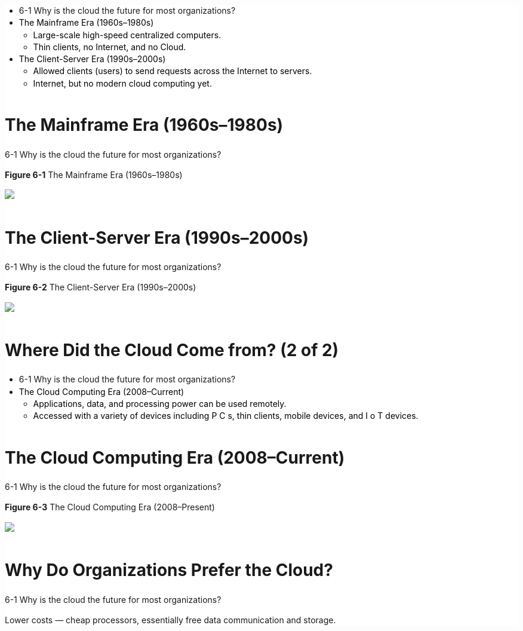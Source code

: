 * 6\-1 Why is the cloud the future for most organizations?
* <span style="color:#000000">The Mainframe Era \(1960s–1980s\)</span>
  * <span style="color:#000000">Large\-scale high\-speed centralized computers\.</span>
  * <span style="color:#000000">Thin clients\, no Internet\, and no Cloud\.</span>
* <span style="color:#000000">The Client\-Server Era \(1990s–2000s\)</span>
  * <span style="color:#000000">Allowed clients \(users\) to send requests across the Internet to servers\.</span>
  * <span style="color:#000000">Internet\, but no modern cloud computing yet\.</span>

# The Mainframe Era (1960s–1980s)

6\-1 Why is the cloud the future for most organizations?

__Figure 6\-1__ The Mainframe Era \(1960s–1980s\)

<img src="img/kroenke_emis9e_ppt_061.jpg" width=500px />

# The Client-Server Era (1990s–2000s)

6\-1 Why is the cloud the future for most organizations?

__Figure 6\-2__ The Client\-Server Era \(1990s–2000s\)

<img src="img/kroenke_emis9e_ppt_062.jpg" width=500px />

# Where Did the Cloud Come from? (2 of 2)

* 6\-1 Why is the cloud the future for most organizations?
* <span style="color:#000000">The Cloud Computing Era \(2008–Current\)</span>
  * <span style="color:#000000">Applications\, data\, and processing power can be used remotely\.</span>
  * <span style="color:#000000">Accessed with a variety of devices including P</span>  <span style="color:#000000">C</span>  <span style="color:#000000">s\, thin clients\, mobile devices\, and I</span>  <span style="color:#000000">o</span>  <span style="color:#000000">T devices\.</span>

# The Cloud Computing Era (2008–Current)

6\-1 Why is the cloud the future for most organizations?

__Figure 6\-3__ The Cloud Computing Era \(2008–Present\)

<img src="img/kroenke_emis9e_ppt_063.jpg" width=500px />

# Why Do Organizations Prefer the Cloud?

6\-1 Why is the cloud the future for most organizations?

Lower costs — cheap processors\, essentially free data communication and storage\.
